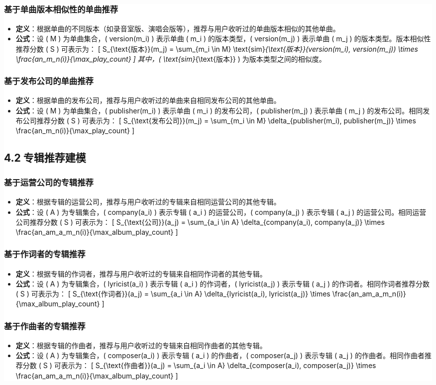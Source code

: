 ### 基于单曲版本相似性的单曲推荐

- **定义**：根据单曲的不同版本（如录音室版、演唱会版等），推荐与用户收听过的单曲版本相似的其他单曲。
- **公式**：设 \( M \) 为单曲集合，\( version(m_i) \) 表示单曲 \( m_i \) 的版本类型，\( version(m_j) \) 表示单曲 \( m_j \) 的版本类型。版本相似性推荐分数 \( S \) 可表示为：
  \[
  S_{\text{版本}}(m_j) = \sum_{m_i \in M} \text{sim}_{\text{版本}}(version(m_i), version(m_j)) \times \frac{an\_m\_n(i)}{\max\_play\_count}
  \]
  其中，\( \text{sim}_{\text{版本}} \) 为版本类型之间的相似度。

### 基于发布公司的单曲推荐

- **定义**：根据单曲的发布公司，推荐与用户收听过的单曲来自相同发布公司的其他单曲。
- **公式**：设 \( M \) 为单曲集合，\( publisher(m_i) \) 表示单曲 \( m_i \) 的发布公司，\( publisher(m_j) \) 表示单曲 \( m_j \) 的发布公司。相同发布公司推荐分数 \( S \) 可表示为：
  \[
  S_{\text{发布公司}}(m_j) = \sum_{m_i \in M} \delta_{publisher(m_i), publisher(m_j)} \times \frac{an\_m\_n(i)}{\max\_play\_count}
  \]

## 4.2 专辑推荐建模

### 基于运营公司的专辑推荐

- **定义**：根据专辑的运营公司，推荐与用户收听过的专辑来自相同运营公司的其他专辑。
- **公式**：设 \( A \) 为专辑集合，\( company(a_i) \) 表示专辑 \( a_i \) 的运营公司，\( company(a_j) \) 表示专辑 \( a_j \) 的运营公司。相同运营公司推荐分数 \( S \) 可表示为：
  \[
  S_{\text{公司}}(a_j) = \sum_{a_i \in A} \delta_{company(a_i), company(a_j)} \times \frac{an\_am\_a\_m\_n(i)}{\max\_album\_play\_count}
  \]

### 基于作词者的专辑推荐

- **定义**：根据专辑的作词者，推荐与用户收听过的专辑来自相同作词者的其他专辑。
- **公式**：设 \( A \) 为专辑集合，\( lyricist(a_i) \) 表示专辑 \( a_i \) 的作词者，\( lyricist(a_j) \) 表示专辑 \( a_j \) 的作词者。相同作词者推荐分数 \( S \) 可表示为：
  \[
  S_{\text{作词者}}(a_j) = \sum_{a_i \in A} \delta_{lyricist(a_i), lyricist(a_j)} \times \frac{an\_am\_a\_m\_n(i)}{\max\_album\_play\_count}
  \]

### 基于作曲者的专辑推荐

- **定义**：根据专辑的作曲者，推荐与用户收听过的专辑来自相同作曲者的其他专辑。
- **公式**：设 \( A \) 为专辑集合，\( composer(a_i) \) 表示专辑 \( a_i \) 的作曲者，\( composer(a_j) \) 表示专辑 \( a_j \) 的作曲者。相同作曲者推荐分数 \( S \) 可表示为：
  \[
  S_{\text{作曲者}}(a_j) = \sum_{a_i \in A} \delta_{composer(a_i), composer(a_j)} \times \frac{an\_am\_a\_m\_n(i)}{\max\_album\_play\_count}
  \]
